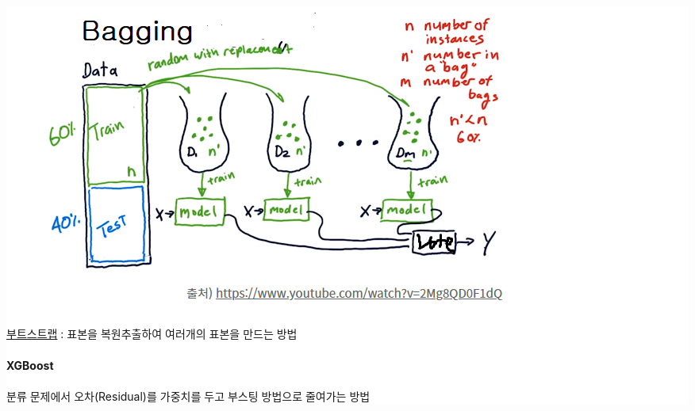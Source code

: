 ![bagging](\assets\img\bagging.png)

[부트스트랩](https://bkshin.tistory.com/entry/DATA-12?category=1042793) : 표본을 복원추출하여 여러개의 표본을 만드는 방법



#### XGBoost

분류 문제에서 오차(Residual)를 가중치를 두고 부스팅 방법으로 줄여가는 방법

